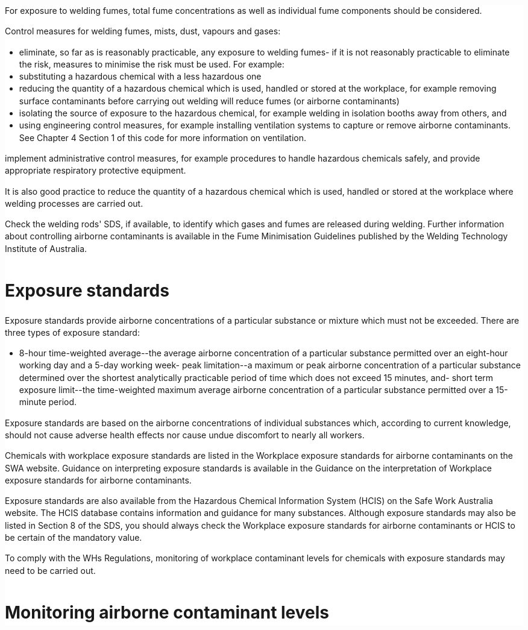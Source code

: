 For exposure to welding fumes, total fume concentrations as well as individual fume components should be considered.

Control measures for welding fumes, mists, dust, vapours and gases:

- eliminate, so far as is reasonably practicable, any exposure to welding fumes- if it is not reasonably practicable to eliminate the risk, measures to minimise the risk must be used. For example:  
- substituting a hazardous chemical with a less hazardous one  
- reducing the quantity of a hazardous chemical which is used, handled or stored at the workplace, for example removing surface contaminants before carrying out welding will reduce fumes (or airborne contaminants)  
- isolating the source of exposure to the hazardous chemical, for example welding in isolation booths away from others, and  
- using engineering control measures, for example installing ventilation systems to capture or remove airborne contaminants. See Chapter 4 Section 1 of this code for more information on ventilation.

implement administrative control measures, for example procedures to handle hazardous chemicals safely, and provide appropriate respiratory protective equipment.

It is also good practice to reduce the quantity of a hazardous chemical which is used, handled or stored at the workplace where welding processes are carried out.

Check the welding rods' SDS, if available, to identify which gases and fumes are released during welding. Further information about controlling airborne contaminants is available in the Fume Minimisation Guidelines published by the Welding Technology Institute of Australia.

# Exposure standards

Exposure standards provide airborne concentrations of a particular substance or mixture which must not be exceeded. There are three types of exposure standard:

- 8-hour time-weighted average--the average airborne concentration of a particular substance permitted over an eight-hour working day and a 5-day working week- peak limitation--a maximum or peak airborne concentration of a particular substance determined over the shortest analytically practicable period of time which does not exceed 15 minutes, and- short term exposure limit--the time-weighted maximum average airborne concentration of a particular substance permitted over a 15-minute period.

Exposure standards are based on the airborne concentrations of individual substances which, according to current knowledge, should not cause adverse health effects nor cause undue discomfort to nearly all workers.

Chemicals with workplace exposure standards are listed in the Workplace exposure standards for airborne contaminants on the SWA website. Guidance on interpreting exposure standards is available in the Guidance on the interpretation of Workplace exposure standards for airborne contaminants.

Exposure standards are also available from the Hazardous Chemical Information System (HCIS) on the Safe Work Australia website. The HCIS database contains information and guidance for many substances. Although exposure standards may also be listed in Section 8 of the SDS, you should always check the Workplace exposure standards for airborne contaminants or HCIS to be certain of the mandatory value.

To comply with the WHs Regulations, monitoring of workplace contaminant levels for chemicals with exposure standards may need to be carried out.

# Monitoring airborne contaminant levels
